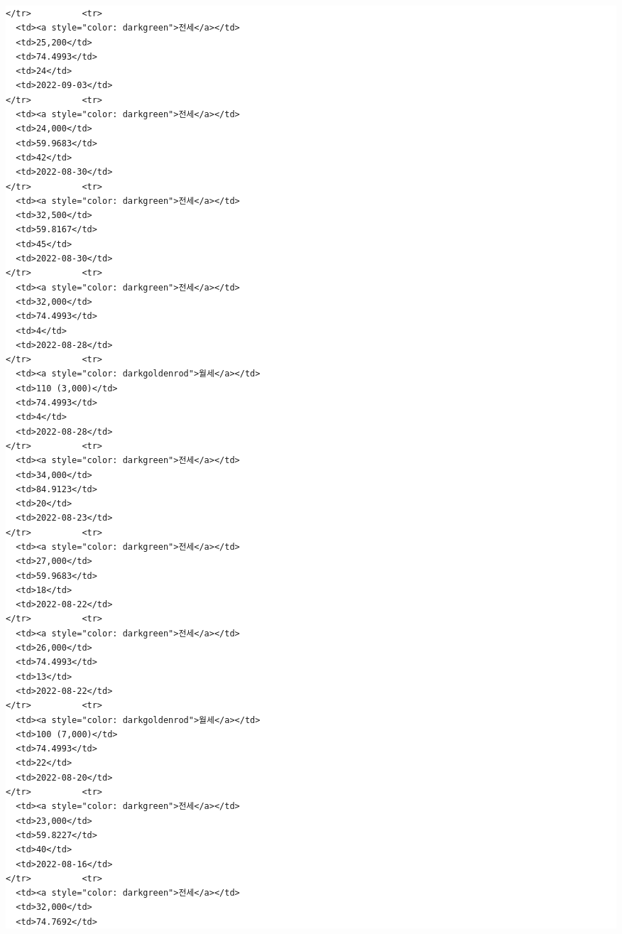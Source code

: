     </tr>          <tr>
      <td><a style="color: darkgreen">전세</a></td>
      <td>25,200</td>
      <td>74.4993</td>
      <td>24</td>
      <td>2022-09-03</td>
    </tr>          <tr>
      <td><a style="color: darkgreen">전세</a></td>
      <td>24,000</td>
      <td>59.9683</td>
      <td>42</td>
      <td>2022-08-30</td>
    </tr>          <tr>
      <td><a style="color: darkgreen">전세</a></td>
      <td>32,500</td>
      <td>59.8167</td>
      <td>45</td>
      <td>2022-08-30</td>
    </tr>          <tr>
      <td><a style="color: darkgreen">전세</a></td>
      <td>32,000</td>
      <td>74.4993</td>
      <td>4</td>
      <td>2022-08-28</td>
    </tr>          <tr>
      <td><a style="color: darkgoldenrod">월세</a></td>
      <td>110 (3,000)</td>
      <td>74.4993</td>
      <td>4</td>
      <td>2022-08-28</td>
    </tr>          <tr>
      <td><a style="color: darkgreen">전세</a></td>
      <td>34,000</td>
      <td>84.9123</td>
      <td>20</td>
      <td>2022-08-23</td>
    </tr>          <tr>
      <td><a style="color: darkgreen">전세</a></td>
      <td>27,000</td>
      <td>59.9683</td>
      <td>18</td>
      <td>2022-08-22</td>
    </tr>          <tr>
      <td><a style="color: darkgreen">전세</a></td>
      <td>26,000</td>
      <td>74.4993</td>
      <td>13</td>
      <td>2022-08-22</td>
    </tr>          <tr>
      <td><a style="color: darkgoldenrod">월세</a></td>
      <td>100 (7,000)</td>
      <td>74.4993</td>
      <td>22</td>
      <td>2022-08-20</td>
    </tr>          <tr>
      <td><a style="color: darkgreen">전세</a></td>
      <td>23,000</td>
      <td>59.8227</td>
      <td>40</td>
      <td>2022-08-16</td>
    </tr>          <tr>
      <td><a style="color: darkgreen">전세</a></td>
      <td>32,000</td>
      <td>74.7692</td>